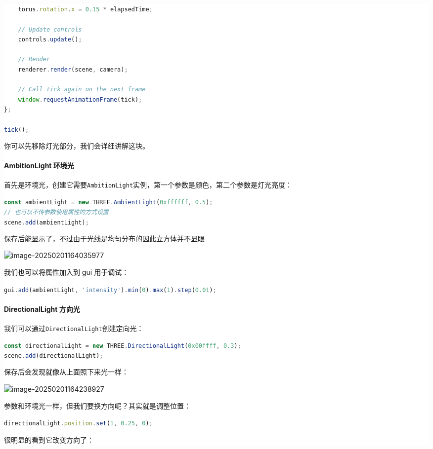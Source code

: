 ```js
	torus.rotation.x = 0.15 * elapsedTime;

	// Update controls
	controls.update();

	// Render
	renderer.render(scene, camera);

	// Call tick again on the next frame
	window.requestAnimationFrame(tick);
};

tick();
```

你可以先移除灯光部分，我们会详细讲解这块。

#### AmbitionLight 环境光

首先是环境光，创建它需要`AmbitionLight`实例，第一个参数是颜色，第二个参数是灯光亮度：

```js
const ambientLight = new THREE.AmbientLight(0xffffff, 0.5);
// 也可以不传参数使用属性的方式设置
scene.add(ambientLight);
```

保存后能显示了，不过由于光线是均匀分布的因此立方体并不显眼

![image-20250201164035977](https://chen-1320883525.cos.ap-chengdu.myqcloud.com/img/image-20250201164035977.png)

我们也可以将属性加入到 gui 用于调试：

```js
gui.add(ambientLight, 'intensity').min(0).max(1).step(0.01);
```

#### DirectionalLight 方向光

我们可以通过`DirectionalLight`创建定向光：

```js
const directionalLight = new THREE.DirectionalLight(0x00ffff, 0.3);
scene.add(directionalLight);
```

保存后会发现就像从上面照下来光一样：

![image-20250201164238927](https://chen-1320883525.cos.ap-chengdu.myqcloud.com/img/image-20250201164238927.png)

参数和环境光一样，但我们要换方向呢？其实就是调整位置：

```js
directionalLight.position.set(1, 0.25, 0);
```

很明显的看到它改变方向了：
